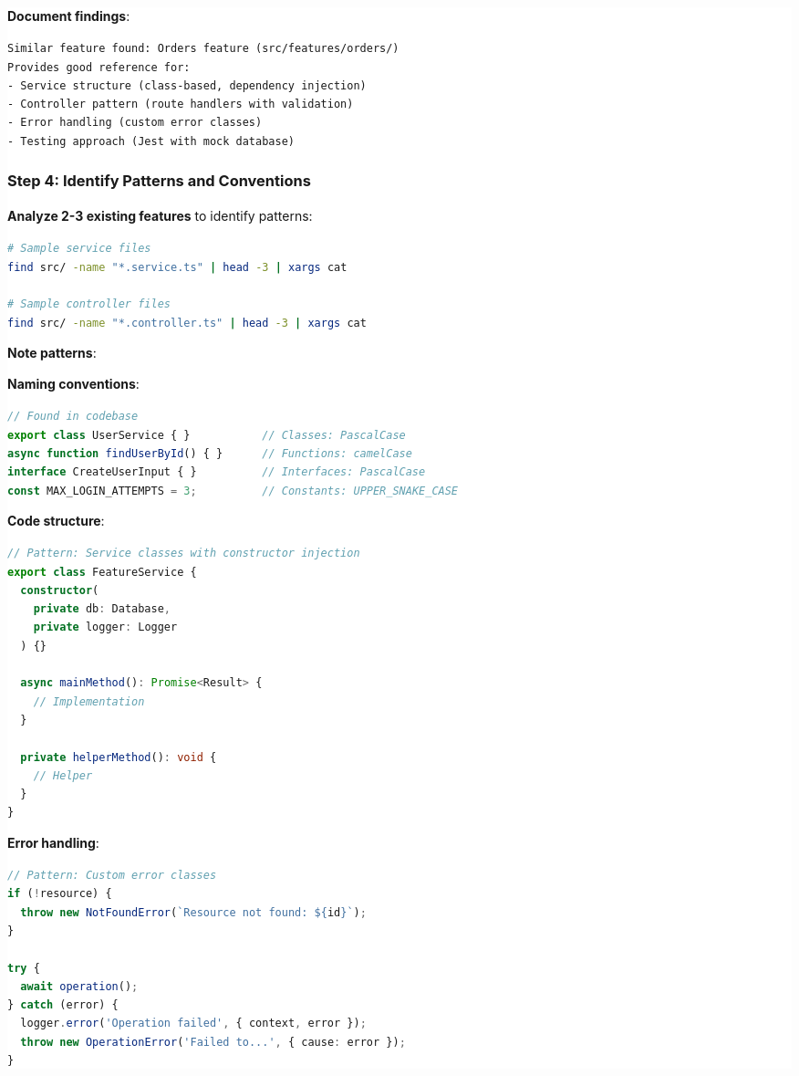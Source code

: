 **Document findings**:
```
Similar feature found: Orders feature (src/features/orders/)
Provides good reference for:
- Service structure (class-based, dependency injection)
- Controller pattern (route handlers with validation)
- Error handling (custom error classes)
- Testing approach (Jest with mock database)
```

### Step 4: Identify Patterns and Conventions

**Analyze 2-3 existing features** to identify patterns:

```bash
# Sample service files
find src/ -name "*.service.ts" | head -3 | xargs cat

# Sample controller files
find src/ -name "*.controller.ts" | head -3 | xargs cat
```

**Note patterns**:

**Naming conventions**:
```typescript
// Found in codebase
export class UserService { }           // Classes: PascalCase
async function findUserById() { }      // Functions: camelCase
interface CreateUserInput { }          // Interfaces: PascalCase
const MAX_LOGIN_ATTEMPTS = 3;          // Constants: UPPER_SNAKE_CASE
```

**Code structure**:
```typescript
// Pattern: Service classes with constructor injection
export class FeatureService {
  constructor(
    private db: Database,
    private logger: Logger
  ) {}

  async mainMethod(): Promise<Result> {
    // Implementation
  }

  private helperMethod(): void {
    // Helper
  }
}
```

**Error handling**:
```typescript
// Pattern: Custom error classes
if (!resource) {
  throw new NotFoundError(`Resource not found: ${id}`);
}

try {
  await operation();
} catch (error) {
  logger.error('Operation failed', { context, error });
  throw new OperationError('Failed to...', { cause: error });
}
```
